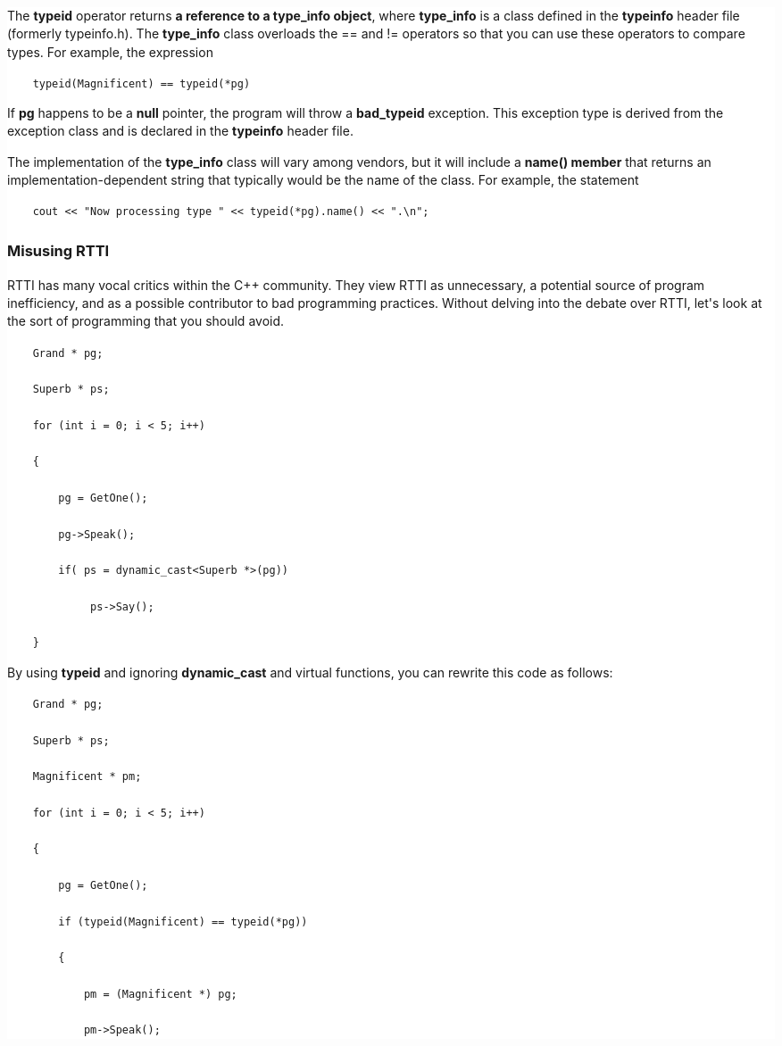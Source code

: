 The **typeid** operator returns **a reference to a type_info object**, where **type_info** is a class defined in the **typeinfo** header file (formerly typeinfo.h). The **type_info** class overloads the == and != operators so that you can use these operators to compare types. For example, the expression

        typeid(Magnificent) == typeid(*pg)

If **pg** happens to be a **null** pointer, the program will throw a **bad_typeid** exception. This exception type is derived from the exception class and is declared in the **typeinfo** header file.


The implementation of the **type_info** class will vary among vendors, but it will include a **name() member** that returns an implementation-dependent string that typically would be the name of the class. For example, the statement

        cout << "Now processing type " << typeid(*pg).name() << ".\n";
            
### Misusing RTTI ###

RTTI has many vocal critics within the C++ community. They view RTTI as unnecessary, a potential source of program inefficiency, and as a possible contributor to bad programming practices. Without delving into the debate over RTTI, let's look at the sort of programming that you should avoid.

        Grand * pg;
        
        Superb * ps;
        
        for (int i = 0; i < 5; i++)
        
        {
        
            pg = GetOne();
        
            pg->Speak();
        
            if( ps = dynamic_cast<Superb *>(pg))
        
                 ps->Say();
        
        }

By using **typeid** and ignoring **dynamic_cast** and virtual functions, you can rewrite this code as follows:

        Grand * pg;
        
        Superb * ps;
        
        Magnificent * pm;
        
        for (int i = 0; i < 5; i++)
        
        {
        
            pg = GetOne();
        
            if (typeid(Magnificent) == typeid(*pg))
        
            {
        
                pm = (Magnificent *) pg;
        
                pm->Speak();
        